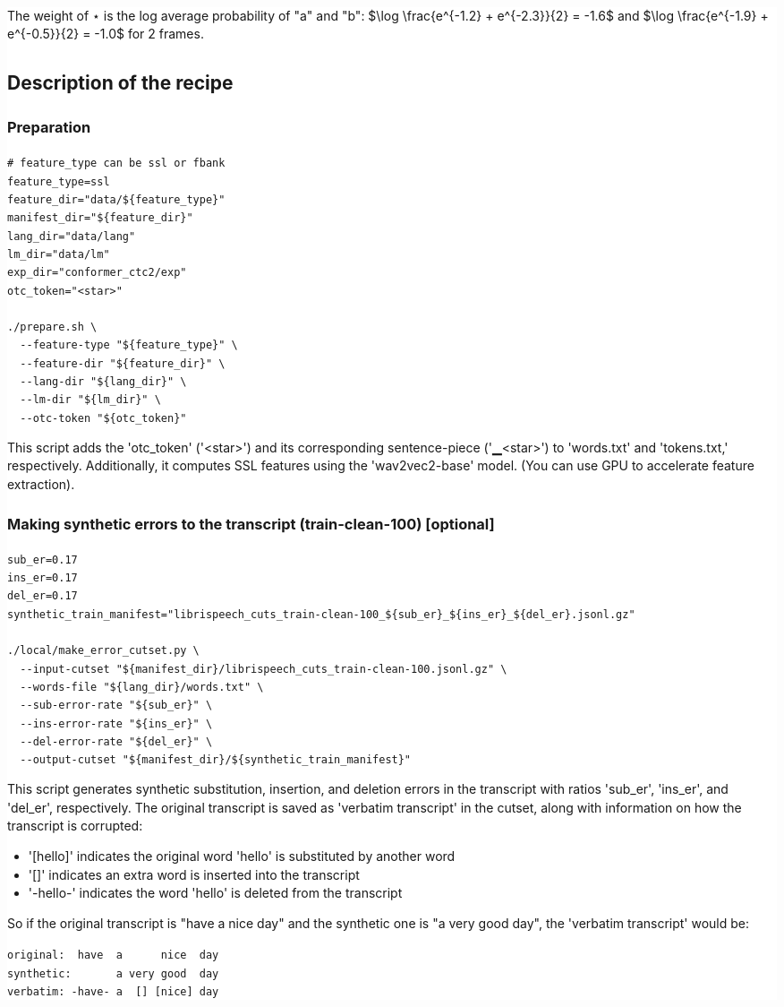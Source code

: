 The weight of $\star$ is the log average probability of "a" and "b": $\log \frac{e^{-1.2} + e^{-2.3}}{2} = -1.6$ and $\log \frac{e^{-1.9} + e^{-0.5}}{2} = -1.0$ for 2 frames.

## Description of the recipe
### Preparation
```
# feature_type can be ssl or fbank
feature_type=ssl
feature_dir="data/${feature_type}"
manifest_dir="${feature_dir}"
lang_dir="data/lang"
lm_dir="data/lm"
exp_dir="conformer_ctc2/exp"
otc_token="<star>"

./prepare.sh \
  --feature-type "${feature_type}" \
  --feature-dir "${feature_dir}" \
  --lang-dir "${lang_dir}" \
  --lm-dir "${lm_dir}" \
  --otc-token "${otc_token}" 
```
This script adds the 'otc_token' ('\<star\>') and its corresponding sentence-piece ('▁\<star\>') to 'words.txt' and 'tokens.txt,' respectively. Additionally, it computes SSL features using the 'wav2vec2-base' model. (You can use GPU to accelerate feature extraction).

### Making synthetic errors to the transcript (train-clean-100) [optional]
```
sub_er=0.17
ins_er=0.17
del_er=0.17
synthetic_train_manifest="librispeech_cuts_train-clean-100_${sub_er}_${ins_er}_${del_er}.jsonl.gz"

./local/make_error_cutset.py \
  --input-cutset "${manifest_dir}/librispeech_cuts_train-clean-100.jsonl.gz" \
  --words-file "${lang_dir}/words.txt" \
  --sub-error-rate "${sub_er}" \
  --ins-error-rate "${ins_er}" \
  --del-error-rate "${del_er}" \
  --output-cutset "${manifest_dir}/${synthetic_train_manifest}"
```
This script generates synthetic substitution, insertion, and deletion errors in the transcript with ratios 'sub_er', 'ins_er', and 'del_er', respectively. The original transcript is saved as 'verbatim transcript' in the cutset, along with information on how the transcript is corrupted:

  - '[hello]' indicates the original word 'hello' is substituted by another word
  - '[]' indicates an extra word is inserted into the transcript
  - '-hello-' indicates the word 'hello' is deleted from the transcript
  
So if the original transcript is "have a nice day" and the synthetic one is "a very good day", the 'verbatim transcript' would be:
```
original:  have  a      nice  day
synthetic:       a very good  day
verbatim: -have- a  [] [nice] day
```
